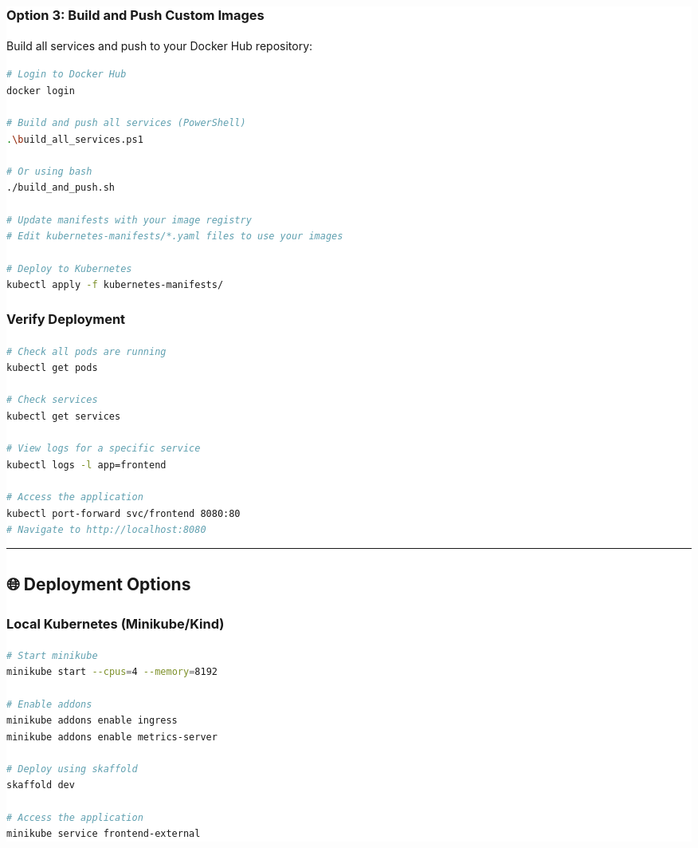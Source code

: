### Option 3: Build and Push Custom Images

Build all services and push to your Docker Hub repository:

```bash
# Login to Docker Hub
docker login

# Build and push all services (PowerShell)
.\build_all_services.ps1

# Or using bash
./build_and_push.sh

# Update manifests with your image registry
# Edit kubernetes-manifests/*.yaml files to use your images

# Deploy to Kubernetes
kubectl apply -f kubernetes-manifests/
```

### Verify Deployment

```bash
# Check all pods are running
kubectl get pods

# Check services
kubectl get services

# View logs for a specific service
kubectl logs -l app=frontend

# Access the application
kubectl port-forward svc/frontend 8080:80
# Navigate to http://localhost:8080
```

---

## 🌐 Deployment Options

### Local Kubernetes (Minikube/Kind)

```bash
# Start minikube
minikube start --cpus=4 --memory=8192

# Enable addons
minikube addons enable ingress
minikube addons enable metrics-server

# Deploy using skaffold
skaffold dev

# Access the application
minikube service frontend-external
```
